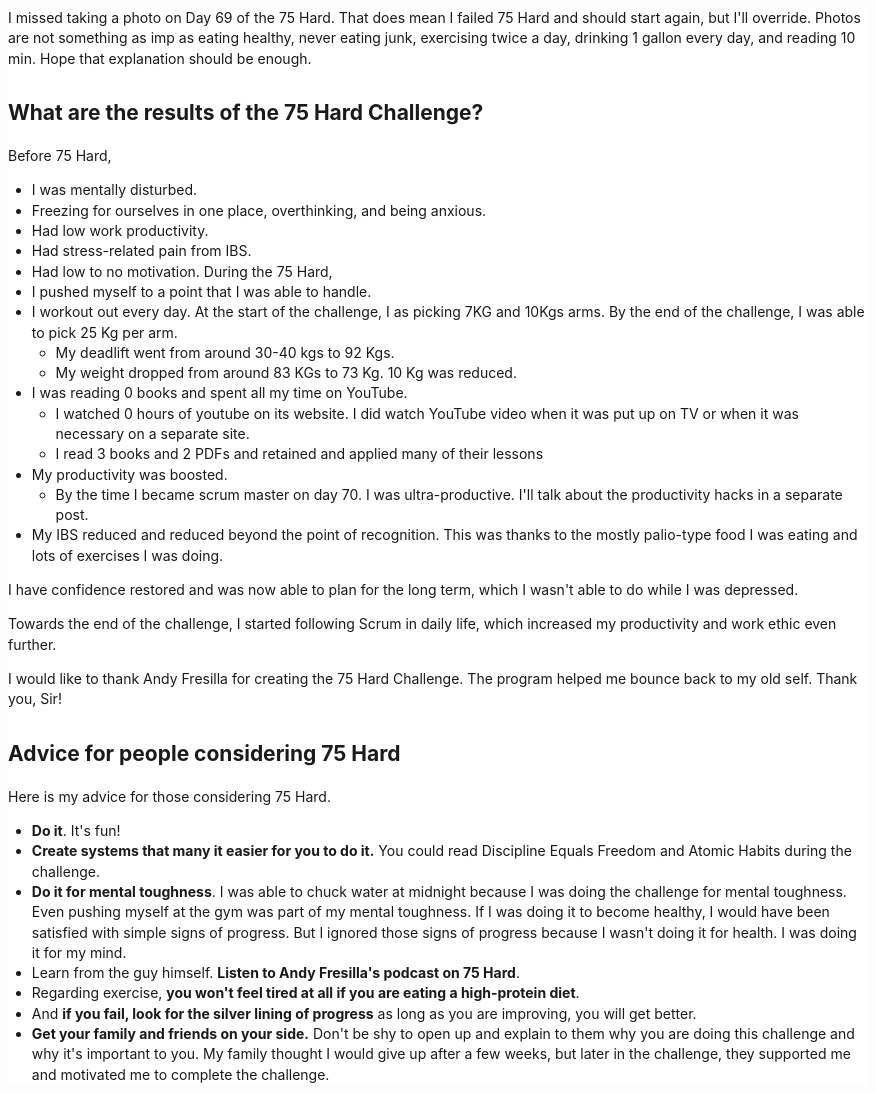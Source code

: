 I missed taking a photo on Day 69 of the 75 Hard. That does mean I failed 75 Hard and should start again, but I'll override. Photos are not something as imp as eating healthy, never eating junk, exercising twice a day, drinking 1 gallon every day, and reading 10 min. Hope that explanation should be enough.

<video width="720" height="720" src="/images/v1-75-hard/progress.mp4" controls></video>

## What are the results of the 75 Hard Challenge?

Before 75 Hard,

- I was mentally disturbed.
- Freezing for ourselves in one place, overthinking, and being anxious.
- Had low work productivity.
- Had stress-related pain from IBS.
- Had low to no motivation.
  During the 75 Hard,
- I pushed myself to a point that I was able to handle.
- I workout out every day. At the start of the challenge, I as picking 7KG and 10Kgs arms. By the end of the challenge, I was able to pick 25 Kg per arm.
  - My deadlift went from around 30-40 kgs to 92 Kgs.
  - My weight dropped from around 83 KGs to 73 Kg. 10 Kg was reduced.
- I was reading 0 books and spent all my time on YouTube.
  - I watched 0 hours of youtube on its website. I did watch YouTube video when it was put up on TV or when it was necessary on a separate site.
  - I read 3 books and 2 PDFs and retained and applied many of their lessons
- My productivity was boosted.
  - By the time I became scrum master on day 70. I was ultra-productive. I'll talk about the productivity hacks in a separate post.
- My IBS reduced and reduced beyond the point of recognition. This was thanks to the mostly palio-type food I was eating and lots of exercises I was doing.

I have confidence restored and was now able to plan for the long term, which I wasn't able to do while I was depressed.

Towards the end of the challenge, I started following Scrum in daily life, which increased my productivity and work ethic even further.

I would like to thank Andy Fresilla for creating the 75 Hard Challenge. The program helped me bounce back to my old self. Thank you, Sir!

## Advice for people considering 75 Hard

Here is my advice for those considering 75 Hard.

- **Do it**. It's fun!
- **Create systems that many it easier for you to do it.** You could read Discipline Equals Freedom and Atomic Habits during the challenge.
- **Do it for mental toughness**. I was able to chuck water at midnight because I was doing the challenge for mental toughness. Even pushing myself at the gym was part of my mental toughness. If I was doing it to become healthy, I would have been satisfied with simple signs of progress. But I ignored those signs of progress because I wasn't doing it for health. I was doing it for my mind.
- Learn from the guy himself. **Listen to Andy Fresilla's podcast on 75 Hard**.
- Regarding exercise, **you won't feel tired at all if you are eating a high-protein diet**.
- And **if you fail, look for the silver lining of progress** as long as you are improving, you will get better.
- **Get your family and friends on your side.** Don't be shy to open up and explain to them why you are doing this challenge and why it's important to you. My family thought I would give up after a few weeks, but later in the challenge, they supported me and motivated me to complete the challenge.
